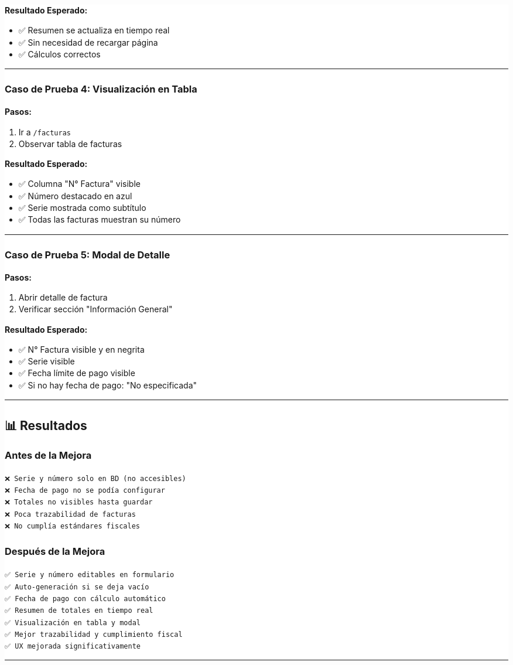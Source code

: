 **Resultado Esperado:**
- ✅ Resumen se actualiza en tiempo real
- ✅ Sin necesidad de recargar página
- ✅ Cálculos correctos

---

### Caso de Prueba 4: Visualización en Tabla

**Pasos:**
1. Ir a `/facturas`
2. Observar tabla de facturas

**Resultado Esperado:**
- ✅ Columna "N° Factura" visible
- ✅ Número destacado en azul
- ✅ Serie mostrada como subtítulo
- ✅ Todas las facturas muestran su número

---

### Caso de Prueba 5: Modal de Detalle

**Pasos:**
1. Abrir detalle de factura
2. Verificar sección "Información General"

**Resultado Esperado:**
- ✅ N° Factura visible y en negrita
- ✅ Serie visible
- ✅ Fecha límite de pago visible
- ✅ Si no hay fecha de pago: "No especificada"

---

## 📊 Resultados

### Antes de la Mejora

```
❌ Serie y número solo en BD (no accesibles)
❌ Fecha de pago no se podía configurar
❌ Totales no visibles hasta guardar
❌ Poca trazabilidad de facturas
❌ No cumplía estándares fiscales
```

### Después de la Mejora

```
✅ Serie y número editables en formulario
✅ Auto-generación si se deja vacío
✅ Fecha de pago con cálculo automático
✅ Resumen de totales en tiempo real
✅ Visualización en tabla y modal
✅ Mejor trazabilidad y cumplimiento fiscal
✅ UX mejorada significativamente
```

---
